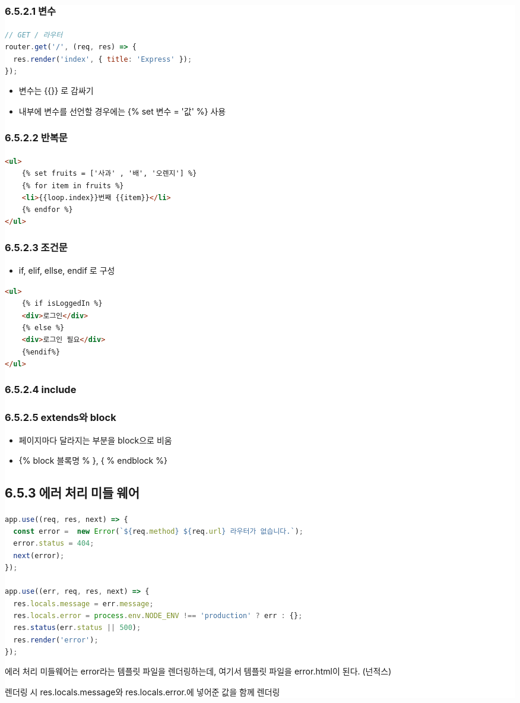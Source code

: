 ### 6.5.2.1 변수

```jsx
// GET / 라우터
router.get('/', (req, res) => {
  res.render('index', { title: 'Express' });
});

```

- 변수는 {{}} 로 감싸기

- 내부에 변수를 선언할 경우에는 {% set 변수 = '값' %} 사용

### 6.5.2.2 반복문

```html
<ul>
    {% set fruits = ['사과' , '배', '오렌지'] %}
    {% for item in fruits %}
    <li>{{loop.index}}번째 {{item}}</li>
    {% endfor %}
</ul>
```

### 6.5.2.3 조건문

- if, elif, ellse, endif 로 구성

```html
<ul>
    {% if isLoggedIn %}
    <div>로그인</div>
    {% else %}
    <div>로그인 필요</div>
    {%endif%}
</ul>
```

### 6.5.2.4 include

### 6.5.2.5 extends와 block

- 페이지마다 달라지는 부분을 block으로 비움

- {% block 블록명 % }, { % endblock %}

## 6.5.3 에러 처리 미들 웨어

```jsx
app.use((req, res, next) => {
  const error =  new Error(`${req.method} ${req.url} 라우터가 없습니다.`);
  error.status = 404;
  next(error);
});

app.use((err, req, res, next) => {
  res.locals.message = err.message;
  res.locals.error = process.env.NODE_ENV !== 'production' ? err : {};
  res.status(err.status || 500);
  res.render('error');
});
```

에러 처리 미들웨어는 error라는 템플릿 파일을 렌더링하는데,
여기서 템플릿 파일을 error.html이 된다. (넌적스)

렌더링 시 res.locals.message와 res.locals.error.에 넣어준 값을 함께 렌더링
